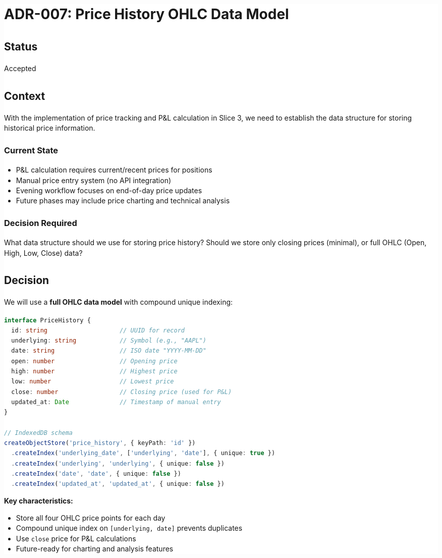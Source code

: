 # ADR-007: Price History OHLC Data Model

## Status
Accepted

## Context

With the implementation of price tracking and P&L calculation in Slice 3, we need to establish the data structure for storing historical price information.

### Current State
- P&L calculation requires current/recent prices for positions
- Manual price entry system (no API integration)
- Evening workflow focuses on end-of-day price updates
- Future phases may include price charting and technical analysis

### Decision Required
What data structure should we use for storing price history? Should we store only closing prices (minimal), or full OHLC (Open, High, Low, Close) data?

## Decision

We will use a **full OHLC data model** with compound unique indexing:

```typescript
interface PriceHistory {
  id: string                    // UUID for record
  underlying: string            // Symbol (e.g., "AAPL")
  date: string                  // ISO date "YYYY-MM-DD"
  open: number                  // Opening price
  high: number                  // Highest price
  low: number                   // Lowest price
  close: number                 // Closing price (used for P&L)
  updated_at: Date              // Timestamp of manual entry
}

// IndexedDB schema
createObjectStore('price_history', { keyPath: 'id' })
  .createIndex('underlying_date', ['underlying', 'date'], { unique: true })
  .createIndex('underlying', 'underlying', { unique: false })
  .createIndex('date', 'date', { unique: false })
  .createIndex('updated_at', 'updated_at', { unique: false })
```

**Key characteristics:**
- Store all four OHLC price points for each day
- Compound unique index on `[underlying, date]` prevents duplicates
- Use `close` price for P&L calculations
- Future-ready for charting and analysis features
